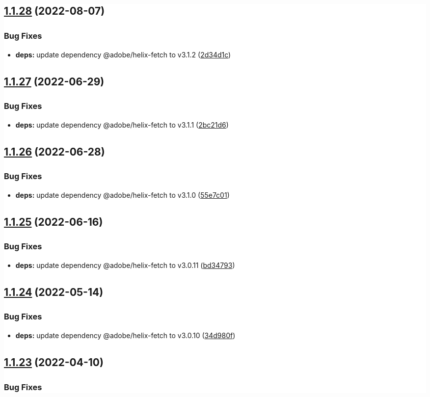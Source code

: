 ## [1.1.28](https://github.com/adobe/cci-test-aggregator/compare/v1.1.27...v1.1.28) (2022-08-07)


### Bug Fixes

* **deps:** update dependency @adobe/helix-fetch to v3.1.2 ([2d34d1c](https://github.com/adobe/cci-test-aggregator/commit/2d34d1c92a92cf44651545596d1bc8f443376a2c))

## [1.1.27](https://github.com/adobe/cci-test-aggregator/compare/v1.1.26...v1.1.27) (2022-06-29)


### Bug Fixes

* **deps:** update dependency @adobe/helix-fetch to v3.1.1 ([2bc21d6](https://github.com/adobe/cci-test-aggregator/commit/2bc21d6d793298377db228927db34d219499dcf7))

## [1.1.26](https://github.com/adobe/cci-test-aggregator/compare/v1.1.25...v1.1.26) (2022-06-28)


### Bug Fixes

* **deps:** update dependency @adobe/helix-fetch to v3.1.0 ([55e7c01](https://github.com/adobe/cci-test-aggregator/commit/55e7c0143f0498db2f7b2889998b5cac5519c857))

## [1.1.25](https://github.com/adobe/cci-test-aggregator/compare/v1.1.24...v1.1.25) (2022-06-16)


### Bug Fixes

* **deps:** update dependency @adobe/helix-fetch to v3.0.11 ([bd34793](https://github.com/adobe/cci-test-aggregator/commit/bd347930846da3f0104b24bfef1b6f2a51c2f689))

## [1.1.24](https://github.com/adobe/cci-test-aggregator/compare/v1.1.23...v1.1.24) (2022-05-14)


### Bug Fixes

* **deps:** update dependency @adobe/helix-fetch to v3.0.10 ([34d980f](https://github.com/adobe/cci-test-aggregator/commit/34d980fde7c900451e61ec107db411253a68cd85))

## [1.1.23](https://github.com/adobe/cci-test-aggregator/compare/v1.1.22...v1.1.23) (2022-04-10)


### Bug Fixes
